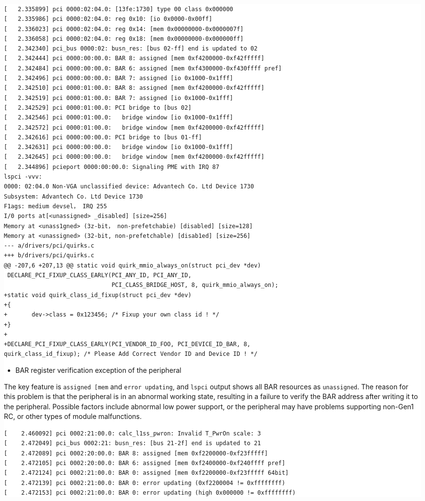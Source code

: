 ```
[   2.335899] pci 0000:02:04.0: [13fe:1730] type 00 class 0x000000
[   2.335986] pci 0000:02:04.0: reg 0x10: [io 0x0000-0x00ff]
[   2.336023] pci 0000:02:04.0: reg 0x14: [mem 0x00000000-0x0000007f]
[   2.336058] pci 0000:02:04.0: reg 0x18: [mem 0x00000000-0x000000ff]
[   2.342340] pci_bus 0000:02: busn_res: [bus 02-ff] end is updated to 02
[   2.342444] pci 0000:00:00.0: BAR 8: assigned [mem 0xf4200000-0xf42fffff]
[   2.342484] pci 0000:00:00.0: BAR 6: assigned [mem 0xf4300000-0xf430ffff pref]
[   2.342496] pci 0000:00:00.0: BAR 7: assigned [io 0x1000-0x1fff]
[   2.342510] pci 0000:01:00.0: BAR 8: assigned [mem 0xf4200000-0xf42fffff]
[   2.342519] pci 0000:01:00.0: BAR 7: assigned [io 0x1000-0x1fff]
[   2.342529] pci 0000:01:00.0: PCI bridge to [bus 02]
[   2.342546] pci 0000:01:00.0:   bridge window [io 0x1000-0x1fff]
[   2.342572] pci 0000:01:00.0:   bridge window [mem 0xf4200000-0xf42fffff]
[   2.342616] pci 0000:00:00.0: PCI bridge to [bus 01-ff]
[   2.342631] pci 0000:00:00.0:   bridge window [io 0x1000-0x1fff]
[   2.342645] pci 0000:00:00.0:   bridge window [mem 0xf4200000-0xf42fffff]
[   2.344896] pcieport 0000:00:00.0: Signaling PME with IRQ 87
lspci -vvv:
0000: 02:04.0 Non-VGA unclassified device: Advantech Co. Ltd Device 1730
Subsystem: Advantech Co. Ltd Device 1730
F1ags: medium devsel， IRQ 255
I/0 ports at[<unassigned> _disabled] [size=256]
Memory at <unass1gned> (3z-bit， non-prefetchabie) [disabled] [size=128]
Memory at <unassigned> (32-bit, non-prefetchable) [disab1ed] [size=256]
--- a/drivers/pci/quirks.c
+++ b/drivers/pci/quirks.c
@@ -207,6 +207,13 @@ static void quirk_mmio_always_on(struct pci_dev *dev)
 DECLARE_PCI_FIXUP_CLASS_EARLY(PCI_ANY_ID, PCI_ANY_ID,
                               PCI_CLASS_BRIDGE_HOST, 8, quirk_mmio_always_on);
+static void quirk_class_id_fixup(struct pci_dev *dev)
+{
+       dev->class = 0x123456; /* Fixup your own class id ! */
+}
+
+DECLARE_PCI_FIXUP_CLASS_EARLY(PCI_VENDOR_ID_FOO, PCI_DEVICE_ID_BAR, 8, 
quirk_class_id_fixup); /* Please Add Correct Vendor ID and Device ID ! */
```


- BAR register verification exception of the peripheral

The key feature is `assigned [mem` and `error updating`, and `lspci` output shows all BAR resources as `unassigned`. The reason for this problem is that the peripheral is in an abnormal working state, resulting in a failure to verify the BAR address after writing it to the peripheral. Possible factors include abnormal low power support, or the peripheral may have problems supporting non-Gen1 RC, or other types of module malfunctions.

```
[    2.460092] pci 0002:21:00.0: calc_l1ss_pwron: Invalid T_PwrOn scale: 3
[    2.472049] pci_bus 0002:21: busn_res: [bus 21-2f] end is updated to 21
[    2.472089] pci 0002:20:00.0: BAR 8: assigned [mem 0xf2200000-0xf23fffff]
[    2.472105] pci 0002:20:00.0: BAR 6: assigned [mem 0xf2400000-0xf240ffff pref]
[    2.472124] pci 0002:21:00.0: BAR 0: assigned [mem 0xf2200000-0xf23fffff 64bit]
[    2.472139] pci 0002:21:00.0: BAR 0: error updating (0xf2200004 != 0xffffffff)
[    2.472153] pci 0002:21:00.0: BAR 0: error updating (high 0x000000 != 0xffffffff)
```
